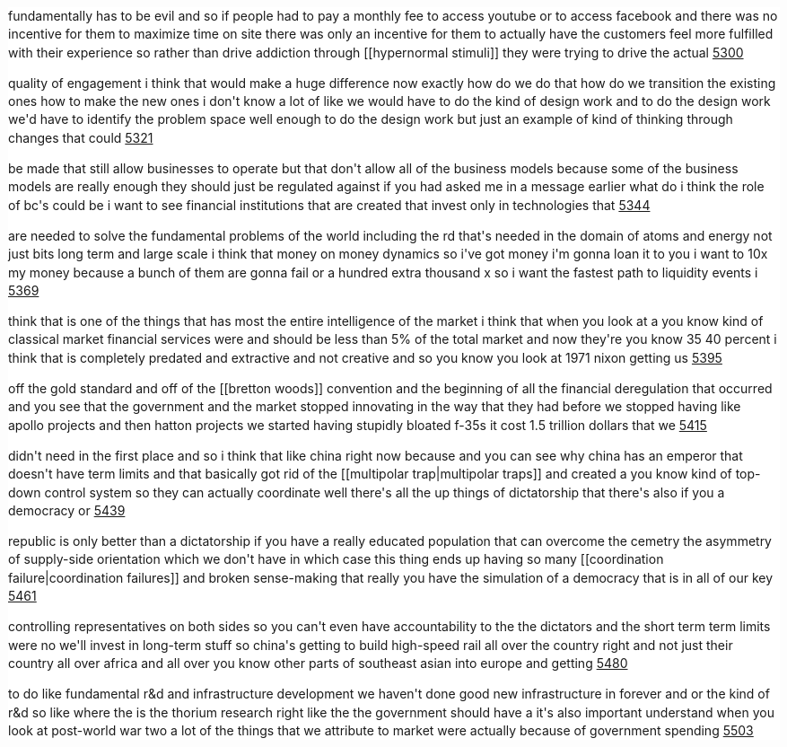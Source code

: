 fundamentally has to be evil and so if people had to pay a monthly fee to access youtube or to access facebook and there was no incentive for them to maximize time on site there was only an incentive for them to actually have the customers feel more fulfilled with their experience so rather than drive addiction through [[hypernormal stimuli]] they were trying to drive the actual [5300](https://www.youtube.com/watch?v=mm9AE-oHlPk&t=5300.0s)

quality of engagement i think that would make a huge difference now exactly how do we do that how do we transition the existing ones how to make the new ones i don't know a lot of like we would have to do the kind of design work and to do the design work we'd have to identify the problem space well enough to do the design work but just an example of kind of thinking through changes that could [5321](https://www.youtube.com/watch?v=mm9AE-oHlPk&t=5321.45s)

be made that still allow businesses to operate but that don't allow all of the business models because some of the business models are really enough they should just be regulated against if you had asked me in a message earlier what do i think the role of bc's could be i want to see financial institutions that are created that invest only in technologies that [5344](https://www.youtube.com/watch?v=mm9AE-oHlPk&t=5344.249s)

are needed to solve the fundamental problems of the world including the rd that's needed in the domain of atoms and energy not just bits long term and large scale i think that money on money dynamics so i've got money i'm gonna loan it to you i want to 10x my money because a bunch of them are gonna fail or a hundred extra thousand x so i want the fastest path to liquidity events i [5369](https://www.youtube.com/watch?v=mm9AE-oHlPk&t=5369.09s)

think that is one of the things that has most the entire intelligence of the market i think that when you look at a you know kind of classical market financial services were and should be less than 5% of the total market and now they're you know 35 40 percent i think that is completely predated and extractive and not creative and so you know you look at 1971 nixon getting us [5395](https://www.youtube.com/watch?v=mm9AE-oHlPk&t=5395.699s)

off the gold standard and off of the [[bretton woods]] convention and the beginning of all the financial deregulation that occurred and you see that the government and the market stopped innovating in the way that they had before we stopped having like apollo projects and then hatton projects we started having stupidly bloated f-35s it cost 1.5 trillion dollars that we [5415](https://www.youtube.com/watch?v=mm9AE-oHlPk&t=5415.679s)

didn't need in the first place and so i think that like china right now because and you can see why china has an emperor that doesn't have term limits and that basically got rid of the [[multipolar trap|multipolar traps]] and created a you know kind of top-down control system so they can actually coordinate well there's all the  up things of dictatorship that there's also if you a democracy or [5439](https://www.youtube.com/watch?v=mm9AE-oHlPk&t=5439.709s)

republic is only better than a dictatorship if you have a really educated population that can overcome the cemetry the asymmetry of supply-side orientation which we don't have in which case this thing ends up having so many [[coordination failure|coordination failures]] and broken sense-making that really you have the simulation of a democracy that is in all of our key [5461](https://www.youtube.com/watch?v=mm9AE-oHlPk&t=5461.55s)

controlling representatives on both sides so you can't even have accountability to the the dictators and the short term term limits were no we'll invest in long-term stuff so china's getting to build high-speed rail all over the country right and not just their country all over africa and all over you know other parts of southeast asian into europe and getting [5480](https://www.youtube.com/watch?v=mm9AE-oHlPk&t=5480.18s)

to do like fundamental r&d and infrastructure development we haven't done good new infrastructure in forever and or the kind of r&d so like where the  is the thorium research right like the the government should have a it's also important understand when you look at post-world war two a lot of the things that we attribute to market were actually because of government spending [5503](https://www.youtube.com/watch?v=mm9AE-oHlPk&t=5503.94s)
